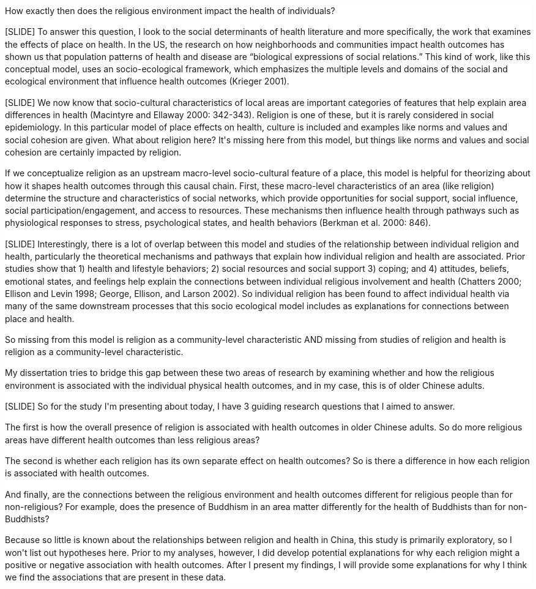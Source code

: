 How exactly then does the religious environment impact the health of individuals?

[SLIDE] To answer this question, I look to the social determinants of health literature and more specifically, the work that examines the effects of place on health. In the US, the research on how neighborhoods and communities impact health outcomes has shown us that population patterns of health and disease are “biological expressions of social relations.” This kind of work, like this conceptual model, uses an socio-ecological framework, which emphasizes the multiple levels and domains of the social and ecological environment that influence health outcomes (Krieger 2001).

[SLIDE] We now know that socio-cultural characteristics of local areas are important categories of features that help explain area differences in health (Macintyre and Ellaway 2000: 342-343). Religion is one of these, but it is rarely considered in social epidemiology. In this particular model of place effects on health, culture is included and examples like norms and values and social cohesion are given. What about religion here? It's missing here from this model, but things like norms and values and social cohesion are certainly impacted by religion.

If we conceptualize religion as an upstream macro-level socio-cultural feature of a place, this model is helpful for theorizing about how it shapes health outcomes through this causal chain. First, these macro-level characteristics of an area (like religion) determine the structure and characteristics of social networks, which provide opportunities for social support, social influence, social participation/engagement, and access to resources. These mechanisms then influence health through pathways such as physiological responses to stress, psychological states, and health behaviors (Berkman et al. 2000: 846).

[SLIDE] Interestingly, there is a lot of overlap between this model and studies of the relationship between individual religion and health, particularly the theoretical mechanisms and pathways that explain how individual religion and health are associated. Prior studies show that 1) health and lifestyle behaviors; 2) social resources and social support 3) coping; and 4) attitudes, beliefs, emotional states, and feelings help explain the connections between individual religious involvement and health (Chatters 2000; Ellison and Levin 1998; George, Ellison, and Larson 2002). So individual religion has been found to affect individual health via many of the same downstream processes that this socio ecological model includes as explanations for connections between place and health.

So missing from this model is religion as a community-level characteristic AND missing from studies of religion and health is religion as a community-level characteristic.

My dissertation tries to bridge this gap between these two areas of research by examining whether and how the religious environment is associated with the individual physical health outcomes, and in my case, this is of older Chinese adults.

[SLIDE] So for the study I'm presenting about today, I have 3 guiding research questions that I aimed to answer.

The first is how the overall presence of religion is associated with health outcomes in older Chinese adults. So do more religious areas have different health outcomes than less religious areas?

The second is whether each religion has its own separate effect on health outcomes? So is there a difference in how each religion is associated with health outcomes.

And finally, are the connections between the religious environment and health outcomes different for religious people than for non-religious? For example, does the presence of Buddhism in an area matter differently for the health of Buddhists than for non-Buddhists?

Because so little is known about the relationships between religion and health in China, this study is primarily exploratory, so I won't list out hypotheses here. Prior to my analyses, however, I did develop potential explanations for why each religion might a positive or negative association with health outcomes. After I present my findings, I will provide some explanations for why I think we find the associations that are present in these data.
